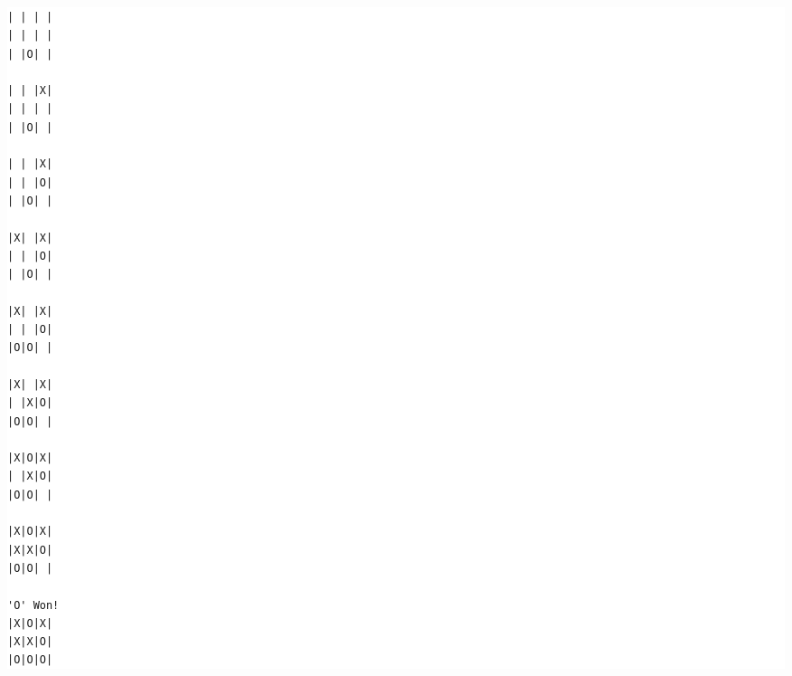     | | | |
    | | | |
    | |O| |
    
    | | |X|
    | | | |
    | |O| |
    
    | | |X|
    | | |O|
    | |O| |
    
    |X| |X|
    | | |O|
    | |O| |
    
    |X| |X|
    | | |O|
    |O|O| |
    
    |X| |X|
    | |X|O|
    |O|O| |
    
    |X|O|X|
    | |X|O|
    |O|O| |
    
    |X|O|X|
    |X|X|O|
    |O|O| |
    
    'O' Won!
    |X|O|X|
    |X|X|O|
    |O|O|O|
    